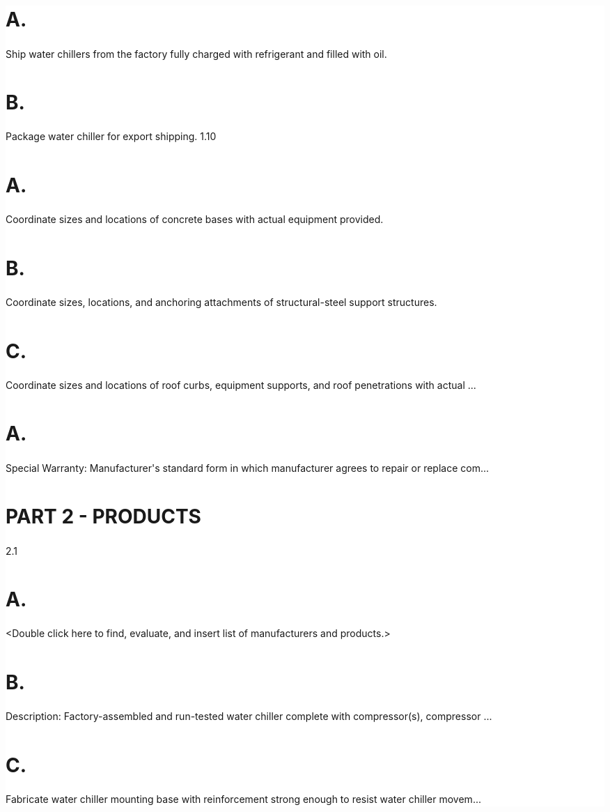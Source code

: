 # A.

Ship water chillers from the factory fully charged with refrigerant and filled with oil.

# B.

Package water chiller for export shipping.
1.10

# A.

Coordinate sizes and locations of concrete bases with actual equipment provided.

# B.

Coordinate sizes, locations, and anchoring attachments of structural-steel support structures.

# C.

Coordinate sizes and locations of roof curbs, equipment supports, and roof penetrations with actual ...

# A.

Special Warranty: Manufacturer's standard form in which manufacturer agrees to repair or replace com...

# PART 2 - PRODUCTS

2.1

# A.

<Double click here to find, evaluate, and insert list of manufacturers and products.>

# B.

Description: Factory-assembled and run-tested water chiller complete with compressor(s), compressor ...

# C.

Fabricate water chiller mounting base with reinforcement strong enough to resist water chiller movem...
